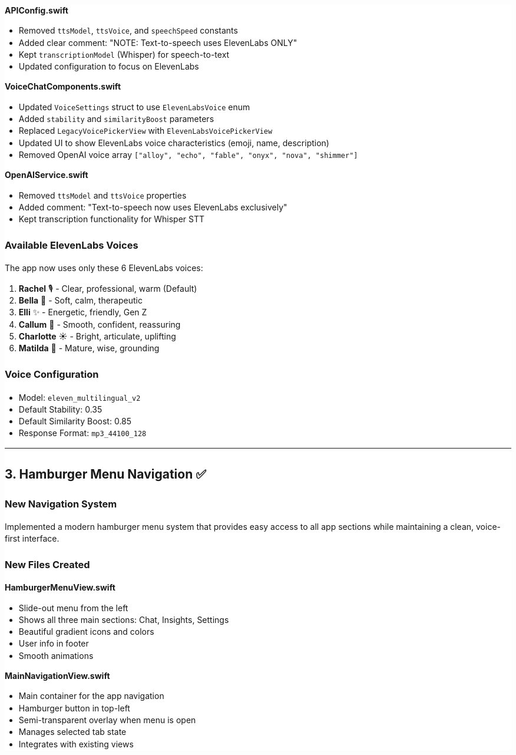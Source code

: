 **APIConfig.swift**
- Removed `ttsModel`, `ttsVoice`, and `speechSpeed` constants
- Added clear comment: "NOTE: Text-to-speech uses ElevenLabs ONLY"
- Kept `transcriptionModel` (Whisper) for speech-to-text
- Updated configuration to focus on ElevenLabs

**VoiceChatComponents.swift**
- Updated `VoiceSettings` struct to use `ElevenLabsVoice` enum
- Added `stability` and `similarityBoost` parameters
- Replaced `LegacyVoicePickerView` with `ElevenLabsVoicePickerView`
- Updated UI to show ElevenLabs voice characteristics (emoji, name, description)
- Removed OpenAI voice array `["alloy", "echo", "fable", "onyx", "nova", "shimmer"]`

**OpenAIService.swift**
- Removed `ttsModel` and `ttsVoice` properties
- Added comment: "Text-to-speech now uses ElevenLabs exclusively"
- Kept transcription functionality for Whisper STT

### Available ElevenLabs Voices
The app now uses only these 6 ElevenLabs voices:

1. **Rachel** 🎙️ - Clear, professional, warm (Default)
2. **Bella** 🌸 - Soft, calm, therapeutic
3. **Elli** ✨ - Energetic, friendly, Gen Z
4. **Callum** 🎵 - Smooth, confident, reassuring
5. **Charlotte** ☀️ - Bright, articulate, uplifting
6. **Matilda** 🌙 - Mature, wise, grounding

### Voice Configuration
- Model: `eleven_multilingual_v2`
- Default Stability: 0.35
- Default Similarity Boost: 0.85
- Response Format: `mp3_44100_128`

---

## 3. Hamburger Menu Navigation ✅

### New Navigation System
Implemented a modern hamburger menu system that provides easy access to all app sections while maintaining a clean, voice-first interface.

### New Files Created

**HamburgerMenuView.swift**
- Slide-out menu from the left
- Shows all three main sections: Chat, Insights, Settings
- Beautiful gradient icons and colors
- User info in footer
- Smooth animations

**MainNavigationView.swift**
- Main container for the app navigation
- Hamburger button in top-left
- Semi-transparent overlay when menu is open
- Manages selected tab state
- Integrates with existing views
